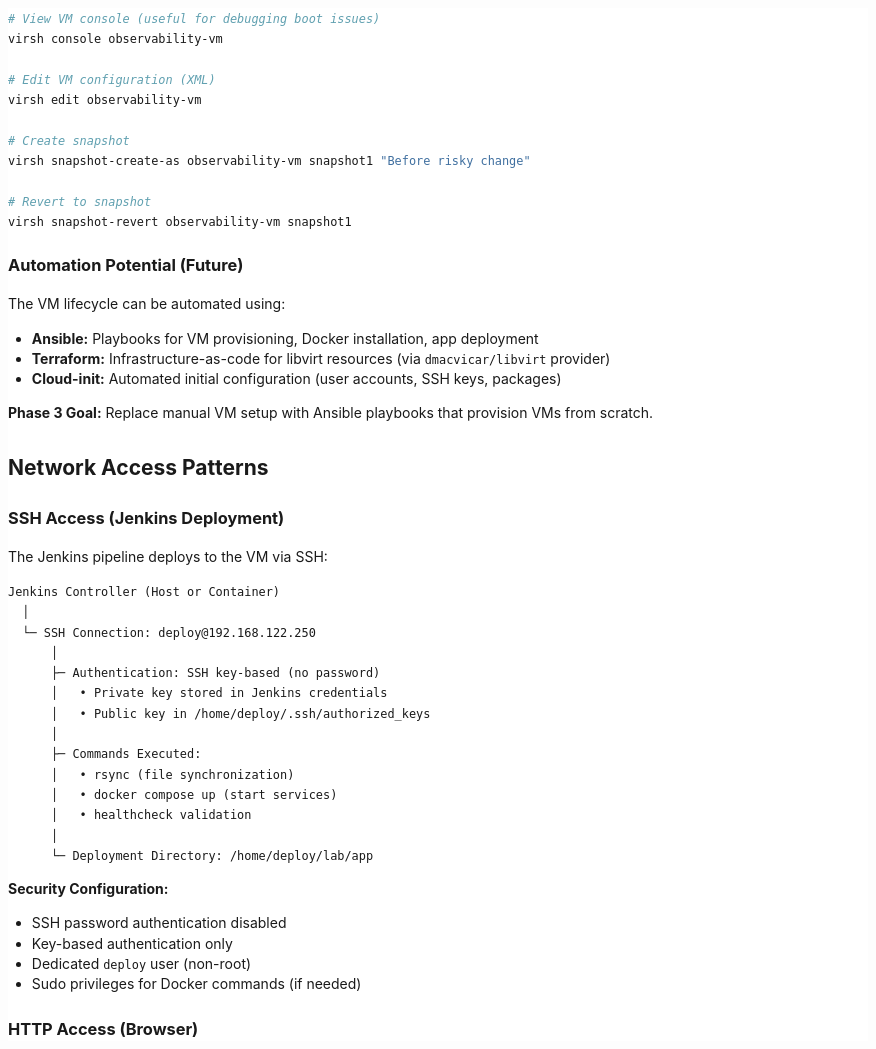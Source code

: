 ```bash
# View VM console (useful for debugging boot issues)
virsh console observability-vm

# Edit VM configuration (XML)
virsh edit observability-vm

# Create snapshot
virsh snapshot-create-as observability-vm snapshot1 "Before risky change"

# Revert to snapshot
virsh snapshot-revert observability-vm snapshot1
```

### Automation Potential (Future)

The VM lifecycle can be automated using:
- **Ansible:** Playbooks for VM provisioning, Docker installation, app deployment
- **Terraform:** Infrastructure-as-code for libvirt resources (via `dmacvicar/libvirt` provider)
- **Cloud-init:** Automated initial configuration (user accounts, SSH keys, packages)

**Phase 3 Goal:** Replace manual VM setup with Ansible playbooks that provision VMs from scratch.

## Network Access Patterns

### SSH Access (Jenkins Deployment)

The Jenkins pipeline deploys to the VM via SSH:

```
Jenkins Controller (Host or Container)
  │
  └─ SSH Connection: deploy@192.168.122.250
      │
      ├─ Authentication: SSH key-based (no password)
      │   • Private key stored in Jenkins credentials
      │   • Public key in /home/deploy/.ssh/authorized_keys
      │
      ├─ Commands Executed:
      │   • rsync (file synchronization)
      │   • docker compose up (start services)
      │   • healthcheck validation
      │
      └─ Deployment Directory: /home/deploy/lab/app
```

**Security Configuration:**
- SSH password authentication disabled
- Key-based authentication only
- Dedicated `deploy` user (non-root)
- Sudo privileges for Docker commands (if needed)

### HTTP Access (Browser)
